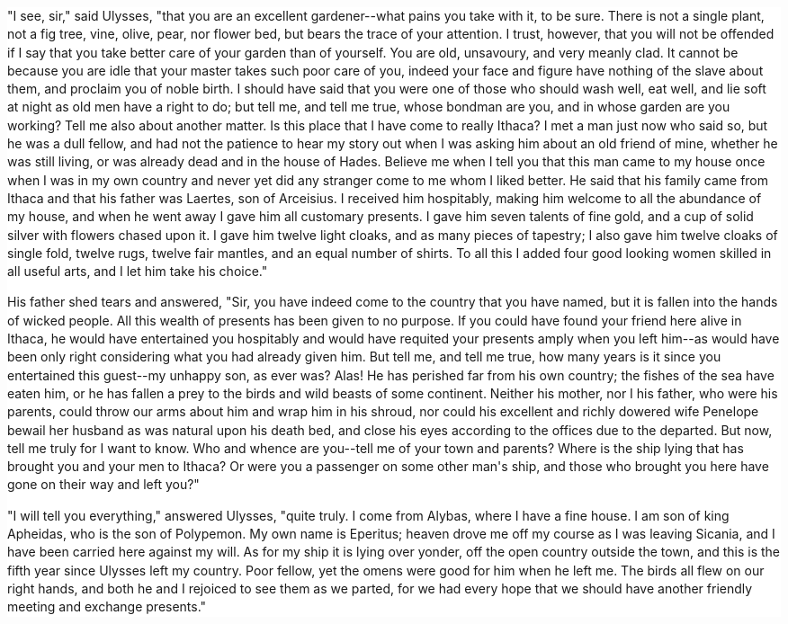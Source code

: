 "I see, sir," said Ulysses, "that you are an excellent gardener--what pains you
take with it, to be sure. There is not a single plant, not a fig tree, vine,
olive, pear, nor flower bed, but bears the trace of your attention. I trust,
however, that you will not be offended if I say that you take better care of
your garden than of yourself. You are old, unsavoury, and very meanly clad. It
cannot be because you are idle that your master takes such poor care of you,
indeed your face and figure have nothing of the slave about them, and proclaim
you of noble birth. I should have said that you were one of those who should
wash well, eat well, and lie soft at night as old men have a right to do; but
tell me, and tell me true, whose bondman are you, and in whose garden are you
working? Tell me also about another matter. Is this place that I have come to
really Ithaca? I met a man just now who said so, but he was a dull fellow, and
had not the patience to hear my story out when I was asking him about an old
friend of mine, whether he was still living, or was already dead and in the
house of Hades. Believe me when I tell you that this man came to my house once
when I was in my own country and never yet did any stranger come to me whom I
liked better. He said that his family came from Ithaca and that his father was
Laertes, son of Arceisius. I received him hospitably, making him welcome to all
the abundance of my house, and when he went away I gave him all customary
presents. I gave him seven talents of fine gold, and a cup of solid silver with
flowers chased upon it. I gave him twelve light cloaks, and as many pieces of
tapestry; I also gave him twelve cloaks of single fold, twelve rugs, twelve
fair mantles, and an equal number of shirts. To all this I added four good
looking women skilled in all useful arts, and I let him take his choice."

His father shed tears and answered, "Sir, you have indeed come to the country
that you have named, but it is fallen into the hands of wicked people. All this
wealth of presents has been given to no purpose. If you could have found your
friend here alive in Ithaca, he would have entertained you hospitably and would
have requited your presents amply when you left him--as would have been only
right considering what you had already given him. But tell me, and tell me
true, how many years is it since you entertained this guest--my unhappy son, as
ever was? Alas! He has perished far from his own country; the fishes of the sea
have eaten him, or he has fallen a prey to the birds and wild beasts of some
continent. Neither his mother, nor I his father, who were his parents, could
throw our arms about him and wrap him in his shroud, nor could his excellent
and richly dowered wife Penelope bewail her husband as was natural upon his
death bed, and close his eyes according to the offices due to the departed. But
now, tell me truly for I want to know. Who and whence are you--tell me of your
town and parents? Where is the ship lying that has brought you and your men to
Ithaca? Or were you a passenger on some other man's ship, and those who brought
you here have gone on their way and left you?"

"I will tell you everything," answered Ulysses, "quite truly. I come from
Alybas, where I have a fine house. I am son of king Apheidas, who is the son of
Polypemon. My own name is Eperitus; heaven drove me off my course as I was
leaving Sicania, and I have been carried here against my will. As for my ship
it is lying over yonder, off the open country outside the town, and this is the
fifth year since Ulysses left my country. Poor fellow, yet the omens were good
for him when he left me. The birds all flew on our right hands, and both he and
I rejoiced to see them as we parted, for we had every hope that we should have
another friendly meeting and exchange presents."
